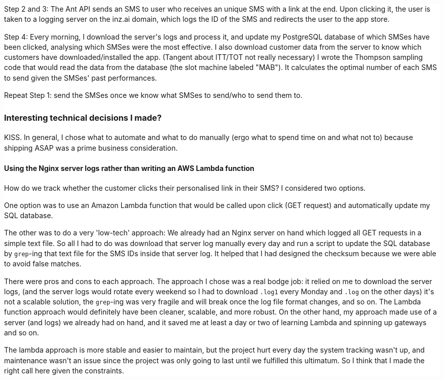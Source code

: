 Step 2 and 3: The Ant API sends an SMS to user who receives an unique
SMS with a link at the end. Upon clicking it, the user is taken to a
logging server on the inz.ai domain, which logs the ID of the SMS and
redirects the user to the app store.

Step 4: Every morning, I download the server's logs and process it, and
update my PostgreSQL database of which SMSes have been clicked,
analysing which SMSes were the most effective. I also download customer
data from the server to know which customers have downloaded/installed
the app. (Tangent about ITT/TOT not really necessary) I wrote the
Thompson sampling code that would read the data from the database (the
slot machine labeled "MAB"). It calculates the optimal number of each
SMS to send given the SMSes' past performances.

Repeat Step 1: send the SMSes once we know what SMSes to send/who to
send them to.

### Interesting technical decisions I made?

KISS. In general, I chose what to automate and what to do manually (ergo
what to spend time on and what not to) because shipping ASAP was a prime
business consideration.

#### Using the Nginx server logs rather than writing an AWS Lambda function

How do we track whether the customer clicks their personalised link in
their SMS? I considered two options.

One option was to use an Amazon Lambda function that would be called
upon click (GET request) and automatically update my SQL database.

The other was to do a very 'low-tech' approach: We already had an Nginx
server on hand which logged all GET requests in a simple text file. So
all I had to do was download that server log manually every day and run
a script to update the SQL database by `grep`-ing that text file for the
SMS IDs inside that server log. It helped that I had designed the
checksum because we were able to avoid false matches.

There were pros and cons to each approach. The approach I chose was a
real bodge job: it relied on me to download the server logs, (and the
server logs would rotate every weekend so I had to download `.log1`
every Monday and `.log` on the other days) it's not a scalable solution,
the `grep`-ing was very fragile and will break once the log file format
changes, and so on. The Lambda function approach would definitely have
been cleaner, scalable, and more robust. On the other hand, my approach
made use of a server (and logs) we already had on hand, and it saved me
at least a day or two of learning Lambda and spinning up gateways and so
on.

The lambda approach is more stable and easier to maintain, but the
project hurt every day the system tracking wasn't up, and maintenance
wasn't an issue since the project was only going to last until we
fulfilled this ultimatum. So I think that I made the right call here
given the constraints.

